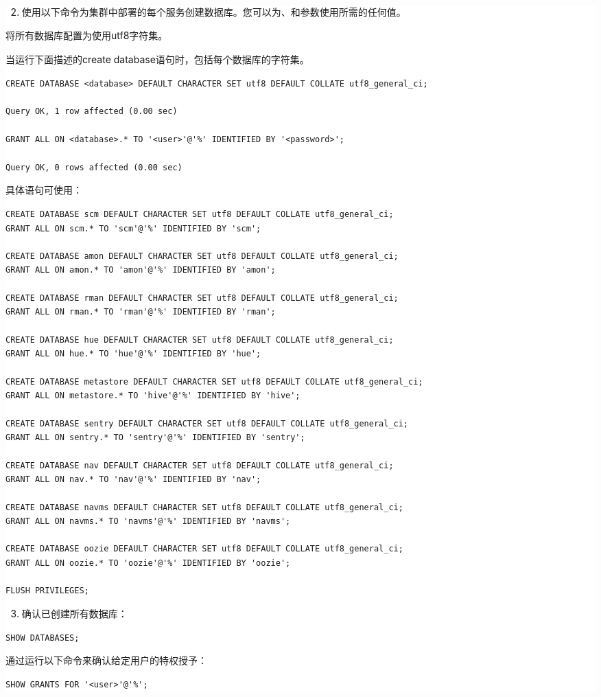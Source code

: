   2. 使用以下命令为集群中部署的每个服务创建数据库。您可以为<database>、<user>和<password>参数使用所需的任何值。
  
  将所有数据库配置为使用utf8字符集。
  
  当运行下面描述的create database语句时，包括每个数据库的字符集。
  
  ```
  CREATE DATABASE <database> DEFAULT CHARACTER SET utf8 DEFAULT COLLATE utf8_general_ci;

  Query OK, 1 row affected (0.00 sec)

  GRANT ALL ON <database>.* TO '<user>'@'%' IDENTIFIED BY '<password>';

  Query OK, 0 rows affected (0.00 sec)
  ```
  
  具体语句可使用：
  
  ```
  CREATE DATABASE scm DEFAULT CHARACTER SET utf8 DEFAULT COLLATE utf8_general_ci;
  GRANT ALL ON scm.* TO 'scm'@'%' IDENTIFIED BY 'scm';

  CREATE DATABASE amon DEFAULT CHARACTER SET utf8 DEFAULT COLLATE utf8_general_ci;
  GRANT ALL ON amon.* TO 'amon'@'%' IDENTIFIED BY 'amon';

  CREATE DATABASE rman DEFAULT CHARACTER SET utf8 DEFAULT COLLATE utf8_general_ci;
  GRANT ALL ON rman.* TO 'rman'@'%' IDENTIFIED BY 'rman';

  CREATE DATABASE hue DEFAULT CHARACTER SET utf8 DEFAULT COLLATE utf8_general_ci;
  GRANT ALL ON hue.* TO 'hue'@'%' IDENTIFIED BY 'hue';

  CREATE DATABASE metastore DEFAULT CHARACTER SET utf8 DEFAULT COLLATE utf8_general_ci;
  GRANT ALL ON metastore.* TO 'hive'@'%' IDENTIFIED BY 'hive';

  CREATE DATABASE sentry DEFAULT CHARACTER SET utf8 DEFAULT COLLATE utf8_general_ci;
  GRANT ALL ON sentry.* TO 'sentry'@'%' IDENTIFIED BY 'sentry';

  CREATE DATABASE nav DEFAULT CHARACTER SET utf8 DEFAULT COLLATE utf8_general_ci;
  GRANT ALL ON nav.* TO 'nav'@'%' IDENTIFIED BY 'nav';

  CREATE DATABASE navms DEFAULT CHARACTER SET utf8 DEFAULT COLLATE utf8_general_ci;
  GRANT ALL ON navms.* TO 'navms'@'%' IDENTIFIED BY 'navms';

  CREATE DATABASE oozie DEFAULT CHARACTER SET utf8 DEFAULT COLLATE utf8_general_ci;
  GRANT ALL ON oozie.* TO 'oozie'@'%' IDENTIFIED BY 'oozie';

  FLUSH PRIVILEGES;
  ```

3. 确认已创建所有数据库：

  `SHOW DATABASES;`

通过运行以下命令来确认给定用户的特权授予：

  `SHOW GRANTS FOR '<user>'@'%';`
